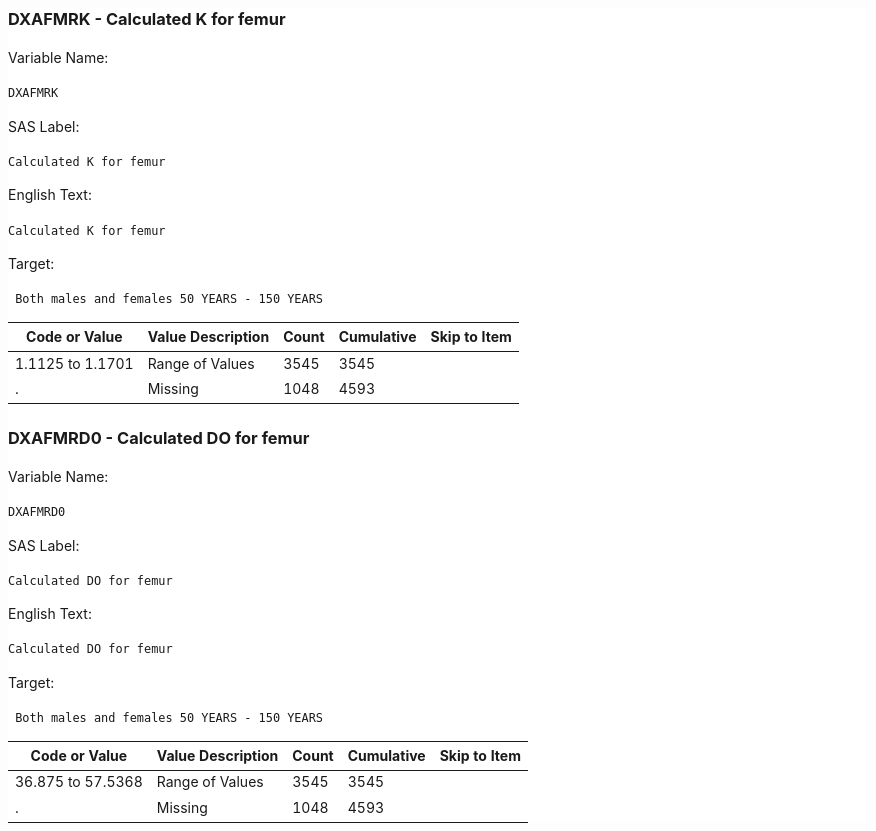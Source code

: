 ### DXAFMRK - Calculated K for femur

Variable Name:

    DXAFMRK
SAS Label:

    Calculated K for femur
English Text:

    Calculated K for femur
Target:

     Both males and females 50 YEARS - 150 YEARS
Code or Value | Value Description | Count | Cumulative | Skip to Item  
---|---|---|---|---  
1.1125 to 1.1701 | Range of Values | 3545 | 3545 |   
. | Missing | 1048 | 4593 |   
  
### DXAFMRD0 - Calculated DO for femur

Variable Name:

    DXAFMRD0
SAS Label:

    Calculated DO for femur
English Text:

    Calculated DO for femur
Target:

     Both males and females 50 YEARS - 150 YEARS
Code or Value | Value Description | Count | Cumulative | Skip to Item  
---|---|---|---|---  
36.875 to 57.5368 | Range of Values | 3545 | 3545 |   
. | Missing | 1048 | 4593 | 

